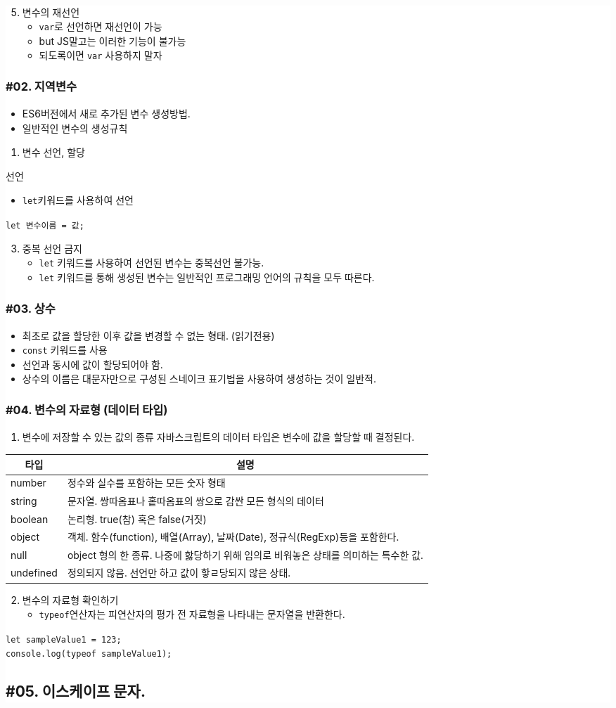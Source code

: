 5) 변수의 재선언
   - `var`로 선언하면 재선언이 가능
   - but JS말고는 이러한 기능이 불가능
   - 되도록이면 `var` 사용하지 말자

### #02. 지역변수

- ES6버전에서 새로 추가된 변수 생성방법.
- 일반적인 변수의 생성규칙

1) 변수 선언, 할당

  선언
  - `let`키워드를 사용하여 선언
  ```
  let 변수이름 = 값;
  ```

3) 중복 선언 금지
   - `let` 키워드를 사용하여 선언된 변수는 중복선언 불가능.
   - `let` 키워드를 통해 생성된 변수는 일반적인 프로그래밍 언어의 규칙을 모두 따른다.

### #03. 상수
- 최초로 값을 할당한 이후 값을 변경할 수 없는 형태. (읽기전용)
- `const` 키워드를 사용
- 선언과 동시에 값이 할당되어야 함.
- 상수의 이름은 대문자만으로 구성된 스네이크 표기법을 사용하여 생성하는 것이 일반적.

### #04. 변수의 자료형 (데이터 타입)

1) 변수에 저장할 수 있는 값의 종류
   자바스크립트의 데이터 타입은 변수에 값을 할당할 때 결정된다.
  
  |타입|설명|
  |---|---|
  |number|정수와 실수를 포함하는 모든 숫자 형태|
  |string|문자열. 쌍따옴표나 홑따옴표의 쌍으로 감싼 모든 형식의 데이터|
  |boolean|논리형. true(참) 혹은 false(거짓)|
  |object|객체. 함수(function), 배열(Array), 날짜(Date), 정규식(RegExp)등을 포함한다.|
  |null|object 형의 한 종류. 나중에 핧당하기 위해 임의로 비워놓은 상태를 의미하는 특수한 값.|
  |undefined|정의되지 않음. 선언만 하고 값이 핳ㄹ당되지 않은 상태.|

2) 변수의 자료형 확인하기
   - `typeof`연산자는 피연산자의 평가 전 자료형을 나타내는 문자열을 반환한다.
  ```JS
  let sampleValue1 = 123;
  console.log(typeof sampleValue1);
  ```


## #05. 이스케이프 문자.
